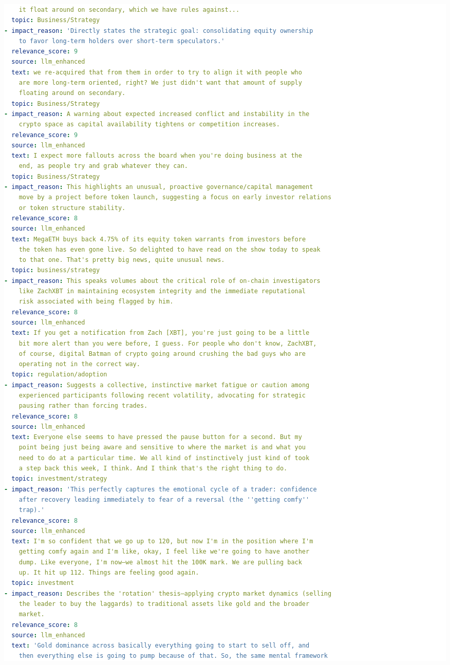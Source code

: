```yaml
    it float around on secondary, which we have rules against...
  topic: Business/Strategy
- impact_reason: 'Directly states the strategic goal: consolidating equity ownership
    to favor long-term holders over short-term speculators.'
  relevance_score: 9
  source: llm_enhanced
  text: we re-acquired that from them in order to try to align it with people who
    are more long-term oriented, right? We just didn't want that amount of supply
    floating around on secondary.
  topic: Business/Strategy
- impact_reason: A warning about expected increased conflict and instability in the
    crypto space as capital availability tightens or competition increases.
  relevance_score: 9
  source: llm_enhanced
  text: I expect more fallouts across the board when you're doing business at the
    end, as people try and grab whatever they can.
  topic: Business/Strategy
- impact_reason: This highlights an unusual, proactive governance/capital management
    move by a project before token launch, suggesting a focus on early investor relations
    or token structure stability.
  relevance_score: 8
  source: llm_enhanced
  text: MegaETH buys back 4.75% of its equity token warrants from investors before
    the token has even gone live. So delighted to have read on the show today to speak
    to that one. That's pretty big news, quite unusual news.
  topic: business/strategy
- impact_reason: This speaks volumes about the critical role of on-chain investigators
    like ZachXBT in maintaining ecosystem integrity and the immediate reputational
    risk associated with being flagged by him.
  relevance_score: 8
  source: llm_enhanced
  text: If you get a notification from Zach [XBT], you're just going to be a little
    bit more alert than you were before, I guess. For people who don't know, ZachXBT,
    of course, digital Batman of crypto going around crushing the bad guys who are
    operating not in the correct way.
  topic: regulation/adoption
- impact_reason: Suggests a collective, instinctive market fatigue or caution among
    experienced participants following recent volatility, advocating for strategic
    pausing rather than forcing trades.
  relevance_score: 8
  source: llm_enhanced
  text: Everyone else seems to have pressed the pause button for a second. But my
    point being just being aware and sensitive to where the market is and what you
    need to do at a particular time. We all kind of instinctively just kind of took
    a step back this week, I think. And I think that's the right thing to do.
  topic: investment/strategy
- impact_reason: 'This perfectly captures the emotional cycle of a trader: confidence
    after recovery leading immediately to fear of a reversal (the ''getting comfy''
    trap).'
  relevance_score: 8
  source: llm_enhanced
  text: I'm so confident that we go up to 120, but now I'm in the position where I'm
    getting comfy again and I'm like, okay, I feel like we're going to have another
    dump. Like everyone, I'm now—we almost hit the 100K mark. We are pulling back
    up. It hit up 112. Things are feeling good again.
  topic: investment
- impact_reason: Describes the 'rotation' thesis—applying crypto market dynamics (selling
    the leader to buy the laggards) to traditional assets like gold and the broader
    market.
  relevance_score: 8
  source: llm_enhanced
  text: 'Gold dominance across basically everything going to start to sell off, and
    then everything else is going to pump because of that. So, the same mental framework
```